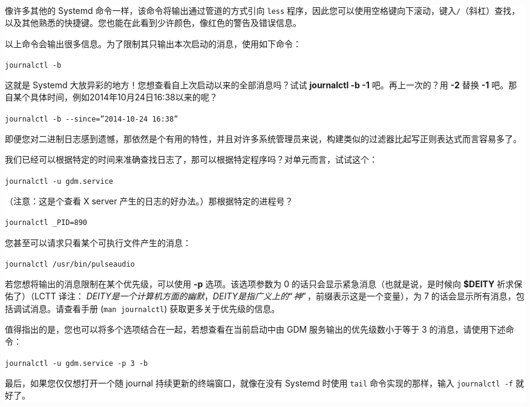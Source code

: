 像许多其他的 Systemd 命令一样，该命令将输出通过管道的方式引向 `less` 程序，因此您可以使用空格键向下滚动，键入`/`（斜杠）查找，以及其他熟悉的快捷键。您也能在此看到少许颜色，像红色的警告及错误信息。


以上命令会输出很多信息。为了限制其只输出本次启动的消息，使用如下命令：



```
journalctl -b

```

这就是 Systemd 大放异彩的地方！您想查看自上次启动以来的全部消息吗？试试 **journalctl -b -1** 吧。再上一次的？用 **-2** 替换 **-1** 吧。那自某个具体时间，例如2014年10月24日16:38以来的呢？



```
journalctl -b --since=”2014-10-24 16:38”

```

即便您对二进制日志感到遗憾，那依然是个有用的特性，并且对许多系统管理员来说，构建类似的过滤器比起写正则表达式而言容易多了。


我们已经可以根据特定的时间来准确查找日志了，那可以根据特定程序吗？对单元而言，试试这个：



```
journalctl -u gdm.service

```

（注意：这是个查看 X server 产生的日志的好办法。）那根据特定的进程号？



```
journalctl _PID=890

```

您甚至可以请求只看某个可执行文件产生的消息：



```
journalctl /usr/bin/pulseaudio

```

若您想将输出的消息限制在某个优先级，可以使用 **-p** 选项。该选项参数为 0 的话只会显示紧急消息（也就是说，是时候向 **$DEITY** 祈求保佑了）（LCTT 译注： $DEITY 是一个计算机方面的幽默，DEITY 是指广义上的“神”，$前缀表示这是一个变量），为 7 的话会显示所有消息，包括调试消息。请查看手册 (`man journalctl`) 获取更多关于优先级的信息。


值得指出的是，您也可以将多个选项结合在一起，若想查看在当前启动中由 GDM 服务输出的优先级数小于等于 3 的消息，请使用下述命令：



```
journalctl -u gdm.service -p 3 -b

```

最后，如果您仅仅想打开一个随 journal 持续更新的终端窗口，就像在没有 Systemd 时使用 `tail` 命令实现的那样，输入 `journalctl -f` 就好了。
